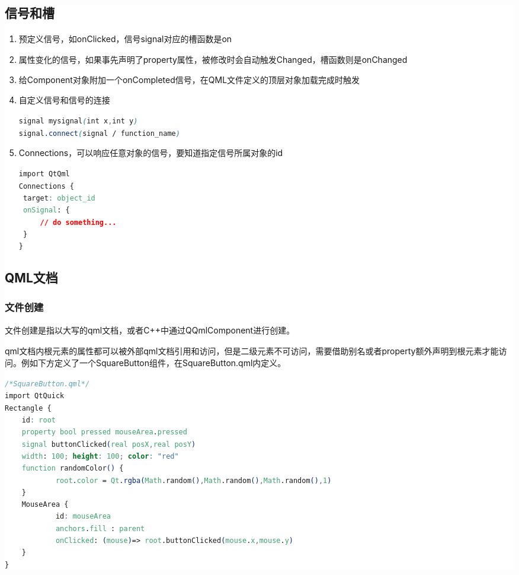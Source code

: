 ## 信号和槽

1. 预定义信号，如onClicked，信号signal对应的槽函数是on<Signal>

2. 属性变化的信号，如果事先声明了property属性，被修改时会自动触发<property>Changed，槽函数则是on<Property>Changed

3. 给Component对象附加一个onCompleted信号，在QML文件定义的顶层对象加载完成时触发

4. 自定义信号和信号的连接

   ```css
   signal mysignal(int x,int y)
   signal.connect(signal / function_name)
   ```

5. Connections，可以响应任意对象的信号，要知道指定信号所属对象的id

   ```css
   import QtQml
   Connections {
   	target: object_id
   	onSignal: {
   		// do something...
   	}
   }
   ```


## QML文档

### 文件创建

文件创建是指以<TypeName>大写的qml文档，或者C++中通过QQmlComponent进行创建。

qml文档内根元素的属性都可以被外部qml文档引用和访问，但是二级元素不可访问，需要借助别名或者property额外声明到根元素才能访问。例如下方定义了一个SquareButton组件，在SquareButton.qml内定义。

```css
/*SquareButton.qml*/
import QtQuick
Rectangle {
    id: root
    property bool pressed mouseArea.pressed
    signal buttonClicked(real posX,real posY)
    width: 100; height: 100; color: "red"
    function randomColor() {
            root.color = Qt.rgba(Math.random(),Math.random(),Math.random(),1)
    }
    MouseArea {
         	id: mouseArea
            anchors.fill : parent
            onClicked: (mouse)=> root.buttonClicked(mouse.x,mouse.y)
    }
}
```
